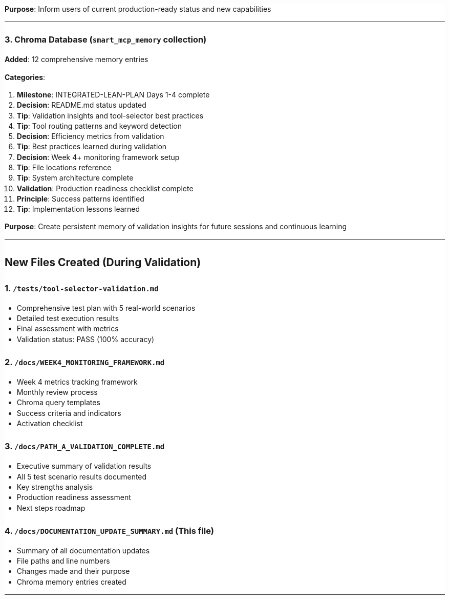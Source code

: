 **Purpose**: Inform users of current production-ready status and new capabilities

---

### 3. Chroma Database (`smart_mcp_memory` collection)

**Added**: 12 comprehensive memory entries

**Categories**:
1. **Milestone**: INTEGRATED-LEAN-PLAN Days 1-4 complete
2. **Decision**: README.md status updated
3. **Tip**: Validation insights and tool-selector best practices
4. **Tip**: Tool routing patterns and keyword detection
5. **Decision**: Efficiency metrics from validation
6. **Tip**: Best practices learned during validation
7. **Decision**: Week 4+ monitoring framework setup
8. **Tip**: File locations reference
9. **Tip**: System architecture complete
10. **Validation**: Production readiness checklist complete
11. **Principle**: Success patterns identified
12. **Tip**: Implementation lessons learned

**Purpose**: Create persistent memory of validation insights for future sessions and continuous learning

---

## New Files Created (During Validation)

### 1. `/tests/tool-selector-validation.md`
- Comprehensive test plan with 5 real-world scenarios
- Detailed test execution results
- Final assessment with metrics
- Validation status: PASS (100% accuracy)

### 2. `/docs/WEEK4_MONITORING_FRAMEWORK.md`
- Week 4 metrics tracking framework
- Monthly review process
- Chroma query templates
- Success criteria and indicators
- Activation checklist

### 3. `/docs/PATH_A_VALIDATION_COMPLETE.md`
- Executive summary of validation results
- All 5 test scenario results documented
- Key strengths analysis
- Production readiness assessment
- Next steps roadmap

### 4. `/docs/DOCUMENTATION_UPDATE_SUMMARY.md` (This file)
- Summary of all documentation updates
- File paths and line numbers
- Changes made and their purpose
- Chroma memory entries created

---